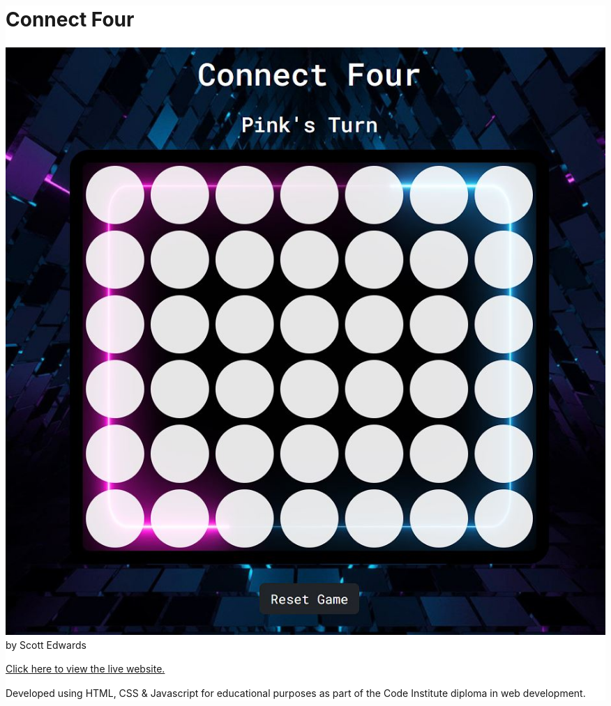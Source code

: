 # Connect Four 

![Site Image](assets/images/readme-img.jpg)
<br>by Scott Edwards

[Click here to view the live website.](https://scotte13.github.io/Connect-Four/)

Developed using HTML, CSS & Javascript for educational purposes as part of the Code Institute diploma in web development.
